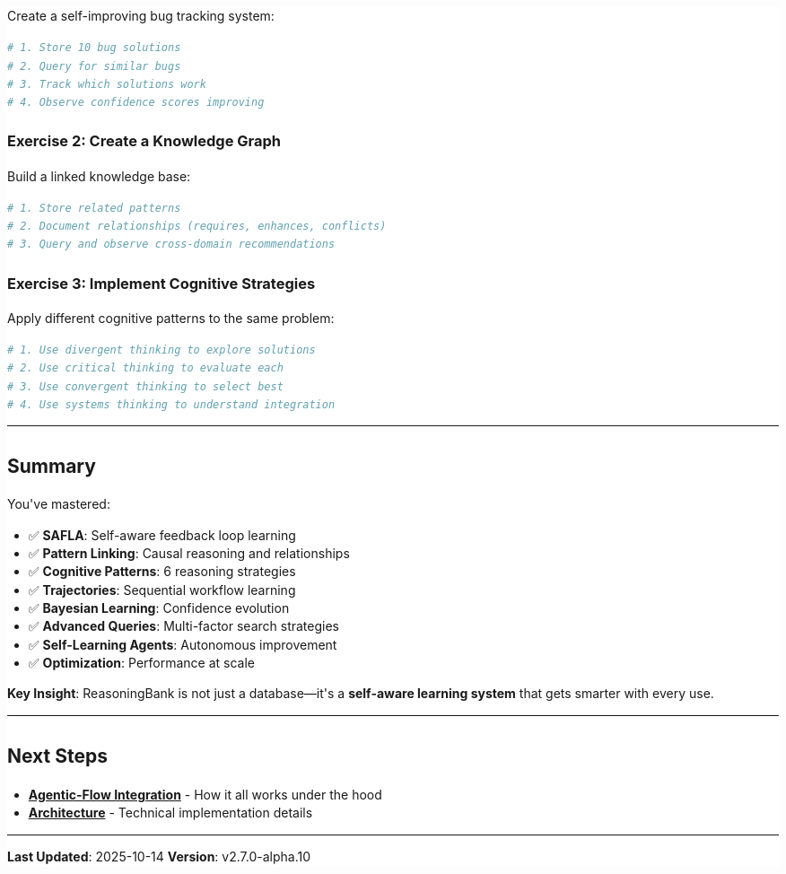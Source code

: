 Create a self-improving bug tracking system:

```bash
# 1. Store 10 bug solutions
# 2. Query for similar bugs
# 3. Track which solutions work
# 4. Observe confidence scores improving
```

### Exercise 2: Create a Knowledge Graph

Build a linked knowledge base:

```bash
# 1. Store related patterns
# 2. Document relationships (requires, enhances, conflicts)
# 3. Query and observe cross-domain recommendations
```

### Exercise 3: Implement Cognitive Strategies

Apply different cognitive patterns to the same problem:

```bash
# 1. Use divergent thinking to explore solutions
# 2. Use critical thinking to evaluate each
# 3. Use convergent thinking to select best
# 4. Use systems thinking to understand integration
```

---

## Summary

You've mastered:

- ✅ **SAFLA**: Self-aware feedback loop learning
- ✅ **Pattern Linking**: Causal reasoning and relationships
- ✅ **Cognitive Patterns**: 6 reasoning strategies
- ✅ **Trajectories**: Sequential workflow learning
- ✅ **Bayesian Learning**: Confidence evolution
- ✅ **Advanced Queries**: Multi-factor search strategies
- ✅ **Self-Learning Agents**: Autonomous improvement
- ✅ **Optimization**: Performance at scale

**Key Insight**: ReasoningBank is not just a database—it's a **self-aware learning system** that gets smarter with every use.

---

## Next Steps

- **[Agentic-Flow Integration](./agentic-flow-integration.md)** - How it all works under the hood
- **[Architecture](./architecture.md)** - Technical implementation details

---

**Last Updated**: 2025-10-14
**Version**: v2.7.0-alpha.10
